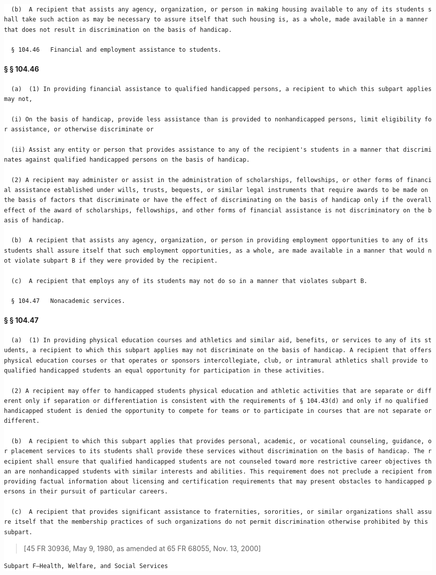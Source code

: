       (b)  A recipient that assists any agency, organization, or person in making housing available to any of its students shall take such action as may be necessary to assure itself that such housing is, as a whole, made available in a manner that does not result in discrimination on the basis of handicap.

      § 104.46   Financial and employment assistance to students.

#### § § 104.46

      (a)  (1) In providing financial assistance to qualified handicapped persons, a recipient to which this subpart applies may not,

      (i) On the basis of handicap, provide less assistance than is provided to nonhandicapped persons, limit eligibility for assistance, or otherwise discriminate or

      (ii) Assist any entity or person that provides assistance to any of the recipient's students in a manner that discriminates against qualified handicapped persons on the basis of handicap.

      (2) A recipient may administer or assist in the administration of scholarships, fellowships, or other forms of financial assistance established under wills, trusts, bequests, or similar legal instruments that require awards to be made on the basis of factors that discriminate or have the effect of discriminating on the basis of handicap only if the overall effect of the award of scholarships, fellowships, and other forms of financial assistance is not discriminatory on the basis of handicap.

      (b)  A recipient that assists any agency, organization, or person in providing employment opportunities to any of its students shall assure itself that such employment opportunities, as a whole, are made available in a manner that would not violate subpart B if they were provided by the recipient.

      (c)  A recipient that employs any of its students may not do so in a manner that violates subpart B.

      § 104.47   Nonacademic services.

#### § § 104.47

      (a)  (1) In providing physical education courses and athletics and similar aid, benefits, or services to any of its students, a recipient to which this subpart applies may not discriminate on the basis of handicap. A recipient that offers physical education courses or that operates or sponsors intercollegiate, club, or intramural athletics shall provide to qualified handicapped students an equal opportunity for participation in these activities.

      (2) A recipient may offer to handicapped students physical education and athletic activities that are separate or different only if separation or differentiation is consistent with the requirements of § 104.43(d) and only if no qualified handicapped student is denied the opportunity to compete for teams or to participate in courses that are not separate or different.

      (b)  A recipient to which this subpart applies that provides personal, academic, or vocational counseling, guidance, or placement services to its students shall provide these services without discrimination on the basis of handicap. The recipient shall ensure that qualified handicapped students are not counseled toward more restrictive career objectives than are nonhandicapped students with similar interests and abilities. This requirement does not preclude a recipient from providing factual information about licensing and certification requirements that may present obstacles to handicapped persons in their pursuit of particular careers.

      (c)  A recipient that provides significant assistance to fraternities, sororities, or similar organizations shall assure itself that the membership practices of such organizations do not permit discrimination otherwise prohibited by this subpart.

> [45 FR 30936, May 9, 1980, as amended at 65 FR 68055, Nov. 13, 2000]

    Subpart F—Health, Welfare, and Social Services

